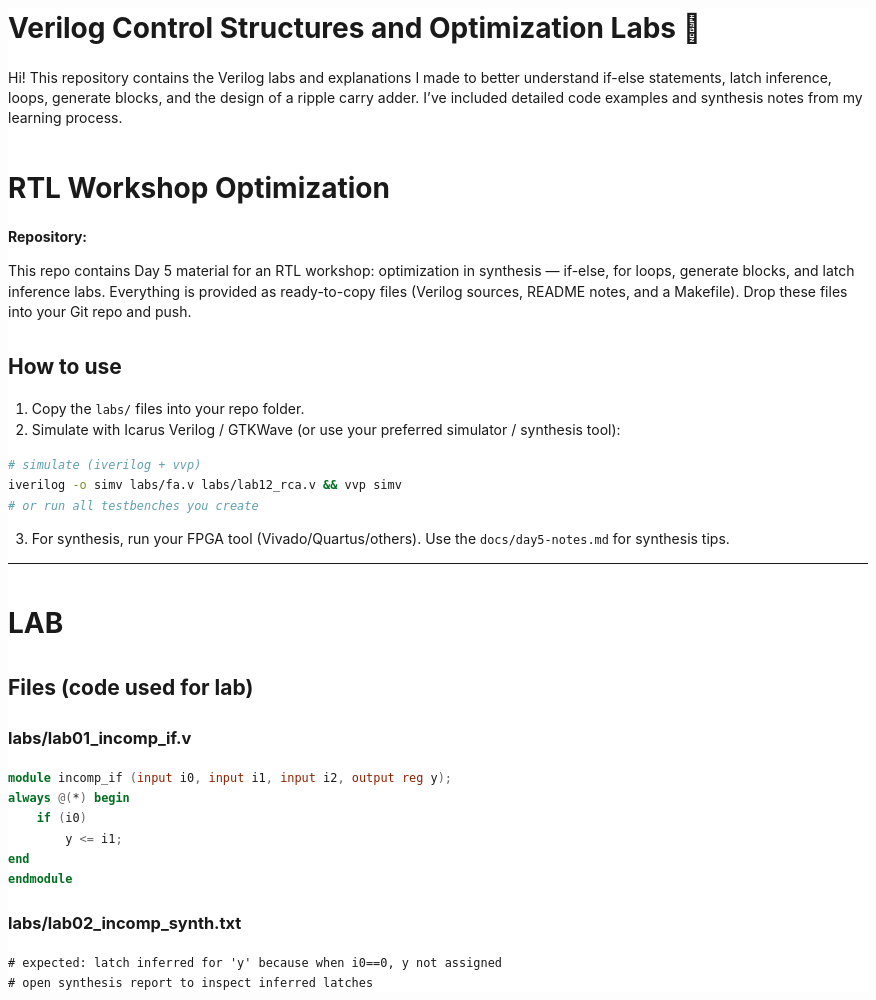 # Verilog Control Structures and Optimization Labs 📘

Hi! This repository contains the Verilog labs and explanations I made to better understand if-else statements, latch inference, loops, generate blocks, and the design of a ripple carry adder. I’ve included detailed code examples and synthesis notes from my learning process.

# RTL Workshop Optimization

**Repository:** 

This repo contains Day 5 material for an RTL workshop: optimization in synthesis — if-else, for loops, generate blocks, and latch inference labs. Everything is provided as ready-to-copy files (Verilog sources, README notes, and a Makefile). Drop these files into your Git repo and push.


## How to use

1. Copy the `labs/` files into your repo folder.
2. Simulate with Icarus Verilog / GTKWave (or use your preferred simulator / synthesis tool):

```sh
# simulate (iverilog + vvp)
iverilog -o simv labs/fa.v labs/lab12_rca.v && vvp simv
# or run all testbenches you create
```

3. For synthesis, run your FPGA tool (Vivado/Quartus/others). Use the `docs/day5-notes.md` for synthesis tips.

---
# LAB 
## Files (code used for lab)

### labs/lab01_incomp_if.v

```verilog
module incomp_if (input i0, input i1, input i2, output reg y);
always @(*) begin
    if (i0)
        y <= i1;
end
endmodule
```

### labs/lab02_incomp_synth.txt

```
# expected: latch inferred for 'y' because when i0==0, y not assigned
# open synthesis report to inspect inferred latches
```
